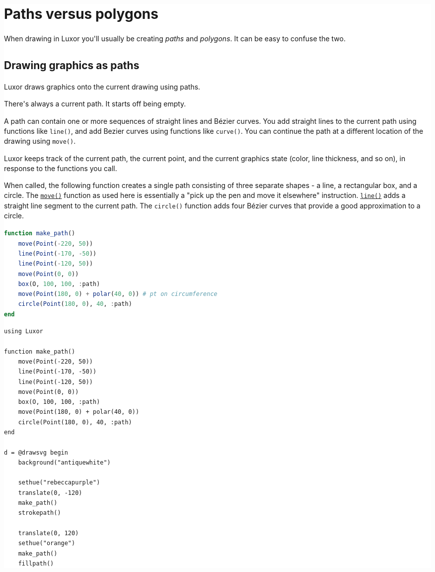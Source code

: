 # Paths versus polygons

When drawing in Luxor you'll usually be creating _paths_ and
_polygons_. It can be easy to confuse the two.

## Drawing graphics as paths

Luxor draws graphics onto the current drawing using paths.

There's always a current path. It starts off being empty.

A path can contain one or more sequences of straight lines
and Bézier curves. You add straight lines to the current
path using functions like `line()`, and add Bezier curves
using functions like `curve()`. You can continue the
path at a different location of the drawing using `move()`.

Luxor keeps track of the current path, the current point,
and the current graphics state (color, line thickness, and
so on), in response to the functions you call.

When called, the following function creates a single path consisting of three separate
shapes - a line, a rectangular box, and a circle. The [`move()`](@ref) function
as used here is essentially a "pick up the pen and move it elsewhere"
instruction. [`line()`](@ref) adds a straight line segment to the current path.
The `circle()` function adds four Bézier curves that provide a good approximation to a circle.

```julia
function make_path()
    move(Point(-220, 50))
    line(Point(-170, -50))
    line(Point(-120, 50))
    move(Point(0, 0))
    box(O, 100, 100, :path)
    move(Point(180, 0) + polar(40, 0)) # pt on circumference
    circle(Point(180, 0), 40, :path)
end
```

```@setup pathexample
using Luxor

function make_path()
    move(Point(-220, 50))
    line(Point(-170, -50))
    line(Point(-120, 50))
    move(Point(0, 0))
    box(O, 100, 100, :path)
    move(Point(180, 0) + polar(40, 0))
    circle(Point(180, 0), 40, :path)
end

d = @drawsvg begin
    background("antiquewhite")

    sethue("rebeccapurple")
    translate(0, -120)
    make_path()
    strokepath()

    translate(0, 120)
    sethue("orange")
    make_path()
    fillpath()

```